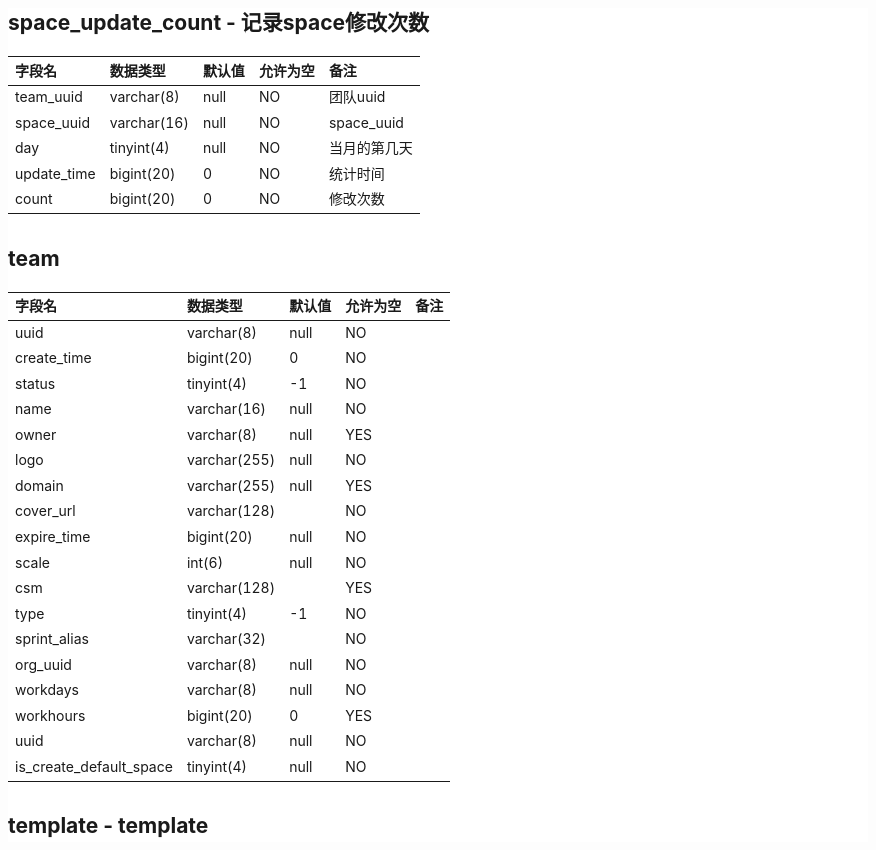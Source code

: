 ## space_update_count - 记录space修改次数

| 字段名 | 数据类型 | 默认值 | 允许为空 | 备注 |
| :--- | :--- | :--- | :--- | :--- |
| team_uuid | varchar(8) | null | NO | 团队uuid |
| space_uuid | varchar(16) | null | NO | space_uuid |
| day | tinyint(4) | null | NO | 当月的第几天 |
| update_time | bigint(20) | 0 | NO | 统计时间 |
| count | bigint(20) | 0 | NO | 修改次数 |

## team

| 字段名 | 数据类型 | 默认值 | 允许为空 | 备注 |
| :--- | :--- | :--- | :--- | :--- |
| uuid | varchar(8) | null | NO |  |
| create_time | bigint(20) | 0 | NO |  |
| status | tinyint(4) | -1 | NO |  |
| name | varchar(16) | null | NO |  |
| owner | varchar(8) | null | YES |  |
| logo | varchar(255) | null | NO |  |
| domain | varchar(255) | null | YES |  |
| cover_url | varchar(128) |  | NO |  |
| expire_time | bigint(20) | null | NO |  |
| scale | int(6) | null | NO |  |
| csm | varchar(128) |  | YES |  |
| type | tinyint(4) | -1 | NO |  |
| sprint_alias | varchar(32) |  | NO |  |
| org_uuid | varchar(8) | null | NO |  |
| workdays | varchar(8) | null | NO |  |
| workhours | bigint(20) | 0 | YES |  |
| uuid | varchar(8) | null | NO |  |
| is_create_default_space | tinyint(4) | null | NO |  |

## template - template
